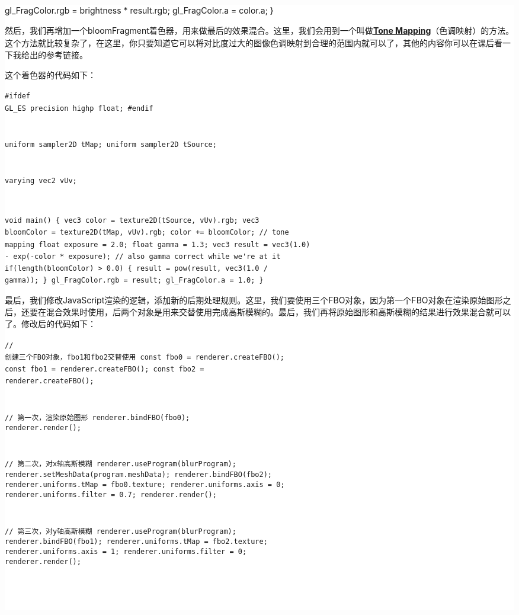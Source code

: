   gl_FragColor.rgb = brightness * result.rgb;
  gl_FragColor.a = color.a;
}

</code></pre><p>然后，我们再增加一个bloomFragment着色器，用来做最后的效果混合。这里，我们会用到一个叫做<a href="https://zh.wikipedia.org/wiki/%E8%89%B2%E8%B0%83%E6%98%A0%E5%B0%84"><strong>Tone Mapping</strong></a>（色调映射）的方法。这个方法就比较复杂了，在这里，你只要知道它可以将对比度过大的图像色调映射到合理的范围内就可以了，其他的内容你可以在课后看一下我给出的参考链接。</p><p>这个着色器的代码如下：</p><pre><code>#ifdef GL_ES
  precision highp float;
#endif

uniform sampler2D tMap;
uniform sampler2D tSource;

varying vec2 vUv;

void main() {
  vec3 color = texture2D(tSource, vUv).rgb;
  vec3 bloomColor = texture2D(tMap, vUv).rgb;
  color += bloomColor;
  // tone mapping
  float exposure = 2.0;
  float gamma = 1.3;
  vec3 result = vec3(1.0) - exp(-color * exposure);
  // also gamma correct while we're at it
  if(length(bloomColor) &gt; 0.0) {
    result = pow(result, vec3(1.0 / gamma));
  }
  gl_FragColor.rgb = result;
  gl_FragColor.a = 1.0;
}
</code></pre><p>最后，我们修改JavaScript渲染的逻辑，添加新的后期处理规则。这里，我们要使用三个FBO对象，因为第一个FBO对象在渲染原始图形之后，还要在混合效果时使用，后两个对象是用来交替使用完成高斯模糊的。最后，我们再将原始图形和高斯模糊的结果进行效果混合就可以了。修改后的代码如下：</p><pre><code>// 创建三个FBO对象，fbo1和fbo2交替使用
const fbo0 = renderer.createFBO();
const fbo1 = renderer.createFBO();
const fbo2 = renderer.createFBO();

// 第一次，渲染原始图形
renderer.bindFBO(fbo0);
renderer.render();

// 第二次，对x轴高斯模糊
renderer.useProgram(blurProgram);
renderer.setMeshData(program.meshData);
renderer.bindFBO(fbo2);
renderer.uniforms.tMap = fbo0.texture;
renderer.uniforms.axis = 0;
renderer.uniforms.filter = 0.7;
renderer.render();

// 第三次，对y轴高斯模糊
renderer.useProgram(blurProgram);
renderer.bindFBO(fbo1);
renderer.uniforms.tMap = fbo2.texture;
renderer.uniforms.axis = 1;
renderer.uniforms.filter = 0;
renderer.render();
